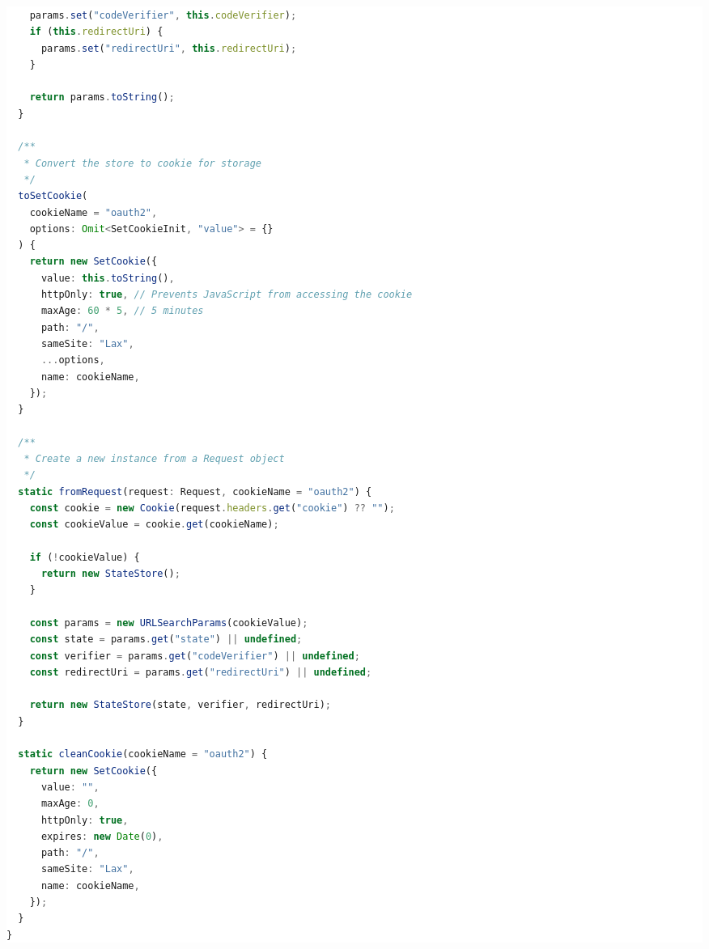 ```typescript title="app/modules/auth/store.server.ts"
    params.set("codeVerifier", this.codeVerifier);
    if (this.redirectUri) {
      params.set("redirectUri", this.redirectUri);
    }

    return params.toString();
  }

  /**
   * Convert the store to cookie for storage
   */
  toSetCookie(
    cookieName = "oauth2",
    options: Omit<SetCookieInit, "value"> = {}
  ) {
    return new SetCookie({
      value: this.toString(),
      httpOnly: true, // Prevents JavaScript from accessing the cookie
      maxAge: 60 * 5, // 5 minutes
      path: "/",
      sameSite: "Lax",
      ...options,
      name: cookieName,
    });
  }

  /**
   * Create a new instance from a Request object
   */
  static fromRequest(request: Request, cookieName = "oauth2") {
    const cookie = new Cookie(request.headers.get("cookie") ?? "");
    const cookieValue = cookie.get(cookieName);

    if (!cookieValue) {
      return new StateStore();
    }

    const params = new URLSearchParams(cookieValue);
    const state = params.get("state") || undefined;
    const verifier = params.get("codeVerifier") || undefined;
    const redirectUri = params.get("redirectUri") || undefined;

    return new StateStore(state, verifier, redirectUri);
  }

  static cleanCookie(cookieName = "oauth2") {
    return new SetCookie({
      value: "",
      maxAge: 0,
      httpOnly: true,
      expires: new Date(0),
      path: "/",
      sameSite: "Lax",
      name: cookieName,
    });
  }
}
```
